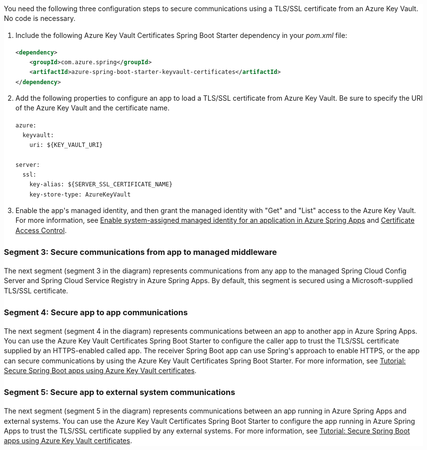 You need the following three configuration steps to secure communications using a TLS/SSL certificate from an Azure Key Vault. No code is necessary.

1. Include the following Azure Key Vault Certificates Spring Boot Starter dependency in your *pom.xml* file:

   ```xml
   <dependency>
       <groupId>com.azure.spring</groupId>
       <artifactId>azure-spring-boot-starter-keyvault-certificates</artifactId>
   </dependency>
   ```

1. Add the following properties to configure an app to load a TLS/SSL certificate from Azure Key Vault. Be sure to specify the URI of the Azure Key Vault and the certificate name.

   ```properties
   azure:
     keyvault:
       uri: ${KEY_VAULT_URI}

   server:
     ssl:
       key-alias: ${SERVER_SSL_CERTIFICATE_NAME}
       key-store-type: AzureKeyVault
   ```

1. Enable the app's managed identity, and then grant the managed identity with "Get" and "List" access to the Azure Key Vault. For more information, see [Enable system-assigned managed identity for an application in Azure Spring Apps](how-to-enable-system-assigned-managed-identity.md) and [Certificate Access Control](../../key-vault/certificates/certificate-access-control.md).

### Segment 3: Secure communications from app to managed middleware

The next segment (segment 3 in the diagram) represents communications from any app to the managed Spring Cloud Config Server and Spring Cloud Service Registry in Azure Spring Apps. By default, this segment is secured using a Microsoft-supplied TLS/SSL certificate.

### Segment 4: Secure app to app communications

The next segment (segment 4 in the diagram) represents communications between an app to another app in Azure Spring Apps. You can use the Azure Key Vault Certificates Spring Boot Starter to configure the caller app to trust the TLS/SSL certificate supplied by an HTTPS-enabled called app. The receiver Spring Boot app can use Spring's approach to enable HTTPS, or the app can secure communications by using the Azure Key Vault Certificates Spring Boot Starter. For more information, see [Tutorial: Secure Spring Boot apps using Azure Key Vault certificates](/azure/developer/java/spring-framework/configure-spring-boot-starter-java-app-with-azure-key-vault-certificates).

### Segment 5: Secure app to external system communications

The next segment (segment 5 in the diagram) represents communications between an app running in Azure Spring Apps and external systems. You can use the Azure Key Vault Certificates Spring Boot Starter to configure the app running in Azure Spring Apps to trust the TLS/SSL certificate supplied by any external systems. For more information, see [Tutorial: Secure Spring Boot apps using Azure Key Vault certificates](/azure/developer/java/spring-framework/configure-spring-boot-starter-java-app-with-azure-key-vault-certificates).
